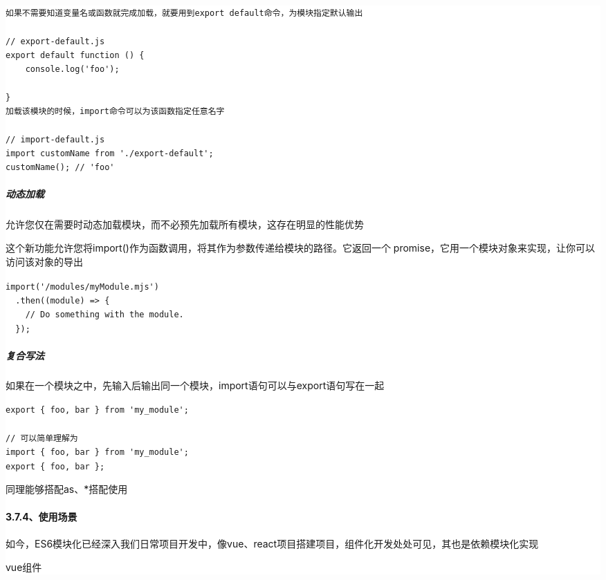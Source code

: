 ```
如果不需要知道变量名或函数就完成加载，就要用到export default命令，为模块指定默认输出

// export-default.js
export default function () {
    console.log('foo');

}
加载该模块的时候，import命令可以为该函数指定任意名字

// import-default.js
import customName from './export-default';
customName(); // 'foo'
```

##### 动态加载

允许您仅在需要时动态加载模块，而不必预先加载所有模块，这存在明显的性能优势

这个新功能允许您将import()作为函数调用，将其作为参数传递给模块的路径。它返回一个 promise，它用一个模块对象来实现，让你可以访问该对象的导出

```
import('/modules/myModule.mjs')
  .then((module) => {
    // Do something with the module.
  });
```

##### 复合写法

如果在一个模块之中，先输入后输出同一个模块，import语句可以与export语句写在一起

```
export { foo, bar } from 'my_module';

// 可以简单理解为
import { foo, bar } from 'my_module';
export { foo, bar };
```

同理能够搭配as、*搭配使用

#### 3.7.4、使用场景

如今，ES6模块化已经深入我们日常项目开发中，像vue、react项目搭建项目，组件化开发处处可见，其也是依赖模块化实现

vue组件

<template>
  <div class="App">
      组件化开发 ---- 模块化
  </div>
</template>
<script>
export default {
  name: 'HelloWorld',
  props: {
    msg: String
  }
}
</script>
